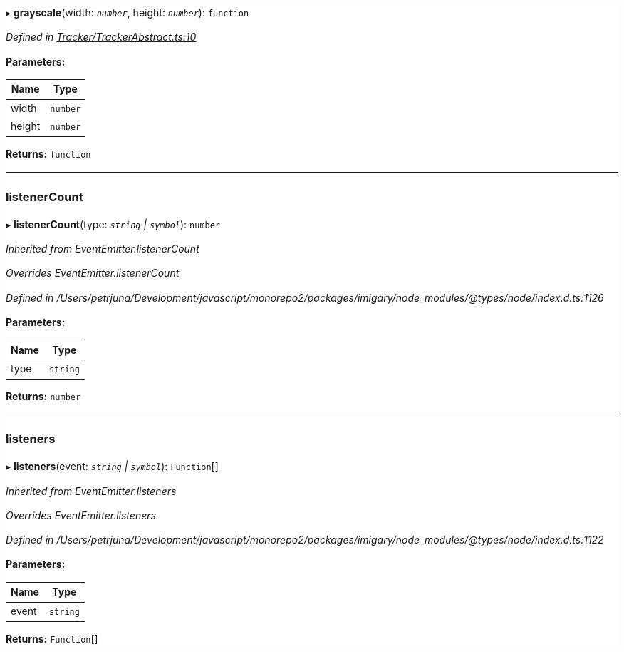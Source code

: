 ▸ **grayscale**(width: *`number`*, height: *`number`*): `function`

*Defined in [Tracker/TrackerAbstract.ts:10](https://github.com/creaux/pyxis/blob/d2e0e43/packages/imigary/src/Tracker/TrackerAbstract.ts#L10)*

**Parameters:**

| Name | Type |
| ------ | ------ |
| width | `number` |
| height | `number` |

**Returns:** `function`

___
<a id="listenercount"></a>

###  listenerCount

▸ **listenerCount**(type: *`string` | `symbol`*): `number`

*Inherited from EventEmitter.listenerCount*

*Overrides EventEmitter.listenerCount*

*Defined in /Users/petrjuna/Development/javascript/monorepo2/packages/imigary/node_modules/@types/node/index.d.ts:1126*

**Parameters:**

| Name | Type |
| ------ | ------ |
| type | `string` | `symbol` |

**Returns:** `number`

___
<a id="listeners"></a>

###  listeners

▸ **listeners**(event: *`string` | `symbol`*): `Function`[]

*Inherited from EventEmitter.listeners*

*Overrides EventEmitter.listeners*

*Defined in /Users/petrjuna/Development/javascript/monorepo2/packages/imigary/node_modules/@types/node/index.d.ts:1122*

**Parameters:**

| Name | Type |
| ------ | ------ |
| event | `string` | `symbol` |

**Returns:** `Function`[]
